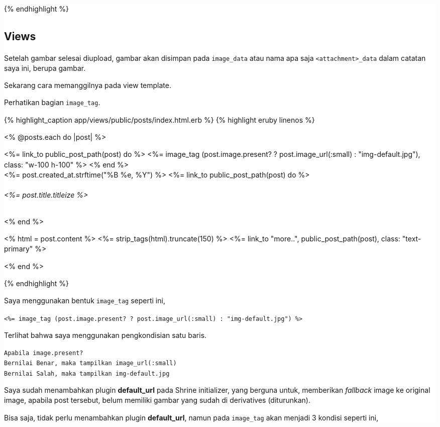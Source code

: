 {% endhighlight %}

## Views

Setelah gambar selesai diupload, gambar akan disimpan pada `image_data` atau nama apa saja `<attachment>_data` dalam catatan saya ini, berupa gambar.

Sekarang cara memanggilnya pada view template.

Perhatikan bagian `image_tag`.

{% highlight_caption app/views/public/posts/index.html.erb %}
{% highlight eruby linenos %}

<% @posts.each do |post| %>
  <div class="row">
    <div class="col-md-3">
      <%= link_to public_post_path(post) do %>
        <%= image_tag (post.image.present? ? post.image_url(:small) : "img-default.jpg"), class: "w-100 h-100" %>
      <% end %>
    </div>
    <div class="col-md-9">
      <span class="text-normal"><%= post.created_at.strftime("%B %e, %Y") %></span>
      <%= link_to public_post_path(post) do %>
        <h6><%= post.title.titleize %></h6>
      <% end %>
      <p class="text-normal">
        <% html = post.content %>
        <%= strip_tags(html).truncate(150) %>
        <%= link_to "more..", public_post_path(post), class: "text-primary" %>
      </p>
    </div>
  </div>
<% end %>

{% endhighlight %}

Saya menggunakan bentuk `image_tag` seperti ini,

```erb
<%= image_tag (post.image.present? ? post.image_url(:small) : "img-default.jpg") %>
```

Terlihat bahwa saya menggunakan pengkondisian satu baris.

```
Apabila image.present?
Bernilai Benar, maka tampilkan image_url(:small)
Bernilai Salah, maka tampilkan img-default.jpg
```

Saya sudah menambahkan plugin **default_url** pada Shrine initializer, yang berguna untuk, memberikan *fallback* image ke original image, apabila post tersebut, belum memiliki gambar yang sudah di derivatives (diturunkan).

Bisa saja, tidak perlu menambahkan plugin **default_url**, namun pada `image_tag` akan menjadi 3 kondisi seperti ini,
